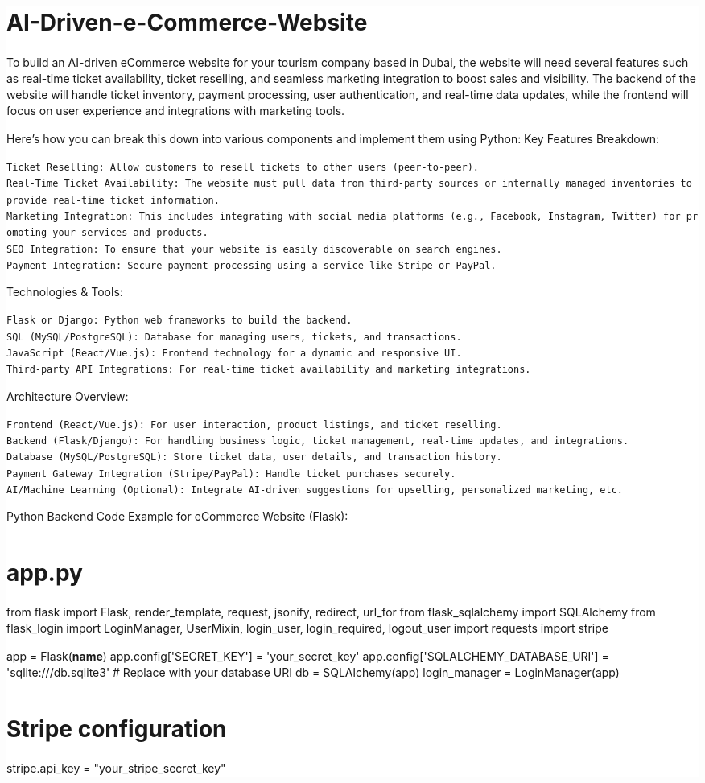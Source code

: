 # AI-Driven-e-Commerce-Website
To build an AI-driven eCommerce website for your tourism company based in Dubai, the website will need several features such as real-time ticket availability, ticket reselling, and seamless marketing integration to boost sales and visibility. The backend of the website will handle ticket inventory, payment processing, user authentication, and real-time data updates, while the frontend will focus on user experience and integrations with marketing tools.

Here’s how you can break this down into various components and implement them using Python:
Key Features Breakdown:

    Ticket Reselling: Allow customers to resell tickets to other users (peer-to-peer).
    Real-Time Ticket Availability: The website must pull data from third-party sources or internally managed inventories to provide real-time ticket information.
    Marketing Integration: This includes integrating with social media platforms (e.g., Facebook, Instagram, Twitter) for promoting your services and products.
    SEO Integration: To ensure that your website is easily discoverable on search engines.
    Payment Integration: Secure payment processing using a service like Stripe or PayPal.

Technologies & Tools:

    Flask or Django: Python web frameworks to build the backend.
    SQL (MySQL/PostgreSQL): Database for managing users, tickets, and transactions.
    JavaScript (React/Vue.js): Frontend technology for a dynamic and responsive UI.
    Third-party API Integrations: For real-time ticket availability and marketing integrations.

Architecture Overview:

    Frontend (React/Vue.js): For user interaction, product listings, and ticket reselling.
    Backend (Flask/Django): For handling business logic, ticket management, real-time updates, and integrations.
    Database (MySQL/PostgreSQL): Store ticket data, user details, and transaction history.
    Payment Gateway Integration (Stripe/PayPal): Handle ticket purchases securely.
    AI/Machine Learning (Optional): Integrate AI-driven suggestions for upselling, personalized marketing, etc.

Python Backend Code Example for eCommerce Website (Flask):

# app.py
from flask import Flask, render_template, request, jsonify, redirect, url_for
from flask_sqlalchemy import SQLAlchemy
from flask_login import LoginManager, UserMixin, login_user, login_required, logout_user
import requests
import stripe

app = Flask(__name__)
app.config['SECRET_KEY'] = 'your_secret_key'
app.config['SQLALCHEMY_DATABASE_URI'] = 'sqlite:///db.sqlite3'  # Replace with your database URI
db = SQLAlchemy(app)
login_manager = LoginManager(app)

# Stripe configuration
stripe.api_key = "your_stripe_secret_key"
